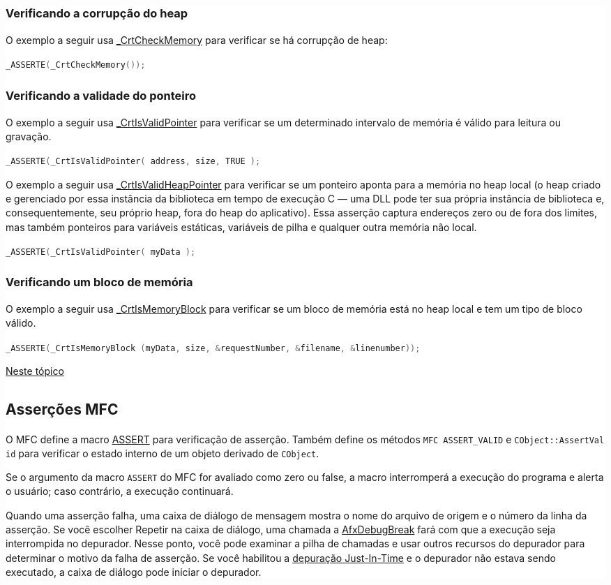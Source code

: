 ### <a name="checking-for-heap-corruption"></a>Verificando a corrupção do heap  
 O exemplo a seguir usa [_CrtCheckMemory](/cpp/c-runtime-library/reference/crtcheckmemory) para verificar se há corrupção de heap:  

```cpp
_ASSERTE(_CrtCheckMemory());  
```  

### <a name="checking-pointer-validity"></a>Verificando a validade do ponteiro  
 O exemplo a seguir usa [_CrtIsValidPointer](/cpp/c-runtime-library/reference/crtisvalidpointer) para verificar se um determinado intervalo de memória é válido para leitura ou gravação.  

```cpp
_ASSERTE(_CrtIsValidPointer( address, size, TRUE );  
```  

 O exemplo a seguir usa [_CrtIsValidHeapPointer](/cpp/c-runtime-library/reference/crtisvalidheappointer) para verificar se um ponteiro aponta para a memória no heap local (o heap criado e gerenciado por essa instância da biblioteca em tempo de execução C — uma DLL pode ter sua própria instância de biblioteca e, consequentemente, seu próprio heap, fora do heap do aplicativo). Essa asserção captura endereços zero ou de fora dos limites, mas também ponteiros para variáveis estáticas, variáveis de pilha e qualquer outra memória não local.  

```cpp
_ASSERTE(_CrtIsValidPointer( myData );  
```  

### <a name="checking-a-memory-block"></a>Verificando um bloco de memória  
 O exemplo a seguir usa [_CrtIsMemoryBlock](/cpp/c-runtime-library/reference/crtismemoryblock) para verificar se um bloco de memória está no heap local e tem um tipo de bloco válido.  

```cpp
_ASSERTE(_CrtIsMemoryBlock (myData, size, &requestNumber, &filename, &linenumber));  
```  

 [Neste tópico](#BKMK_In_this_topic)  

##  <a name="BKMK_MFC_assertions"></a> Asserções MFC  
 O MFC define a macro [ASSERT](https://msdn.microsoft.com/Library/1e70902d-d58c-4e7b-9f69-2aeb6cbe476c) para verificação de asserção. Também define os métodos `MFC ASSERT_VALID` e `CObject::AssertValid` para verificar o estado interno de um objeto derivado de `CObject`.  

 Se o argumento da macro `ASSERT` do MFC for avaliado como zero ou false, a macro interromperá a execução do programa e alerta o usuário; caso contrário, a execução continuará.  

 Quando uma asserção falha, uma caixa de diálogo de mensagem mostra o nome do arquivo de origem e o número da linha da asserção. Se você escolher Repetir na caixa de diálogo, uma chamada a [AfxDebugBreak](/cpp/mfc/reference/diagnostic-services#afxdebugbreak) fará com que a execução seja interrompida no depurador. Nesse ponto, você pode examinar a pilha de chamadas e usar outros recursos do depurador para determinar o motivo da falha de asserção. Se você habilitou a [depuração Just-In-Time](../debugger/just-in-time-debugging-in-visual-studio.md) e o depurador não estava sendo executado, a caixa de diálogo pode iniciar o depurador.  
